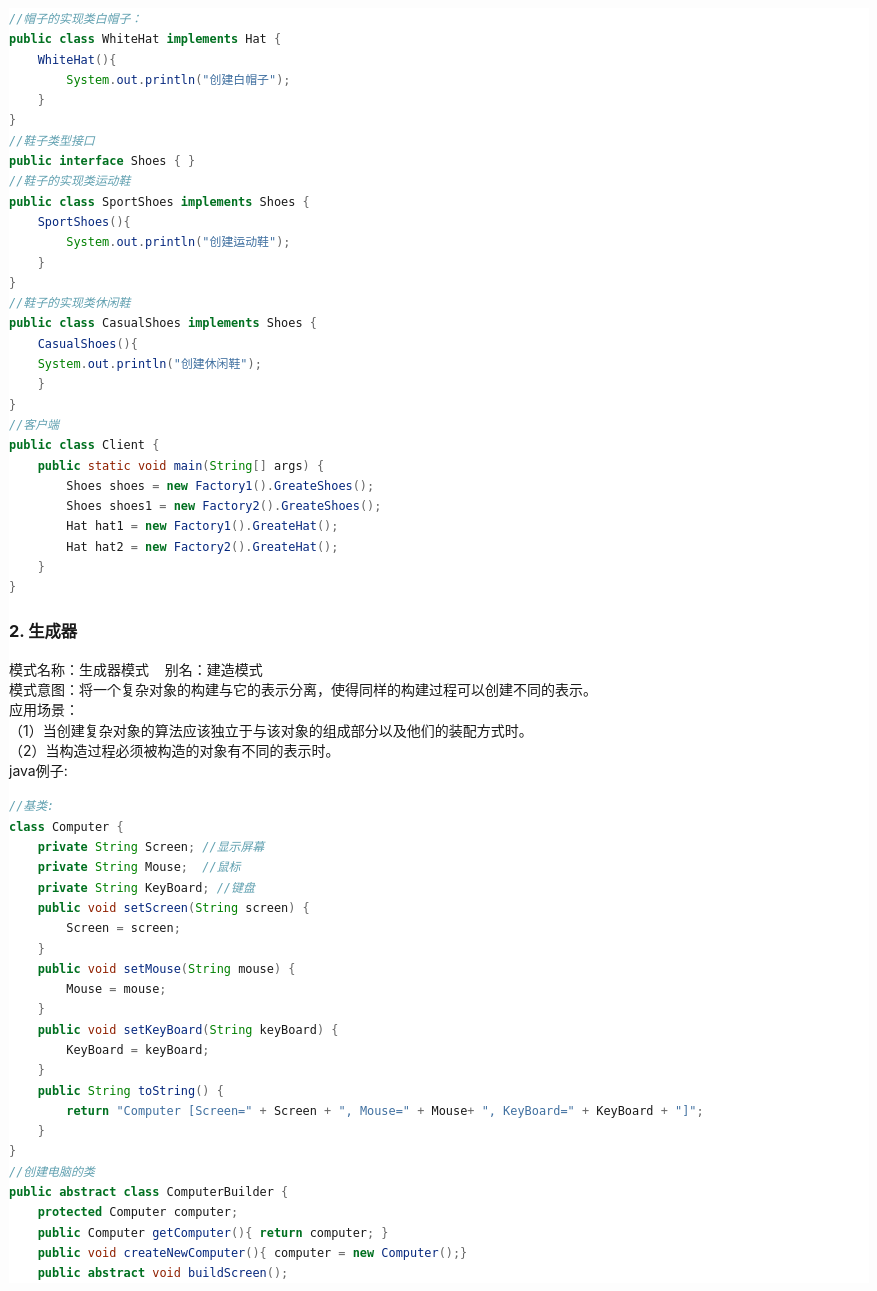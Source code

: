```java
//帽子的实现类白帽子：
public class WhiteHat implements Hat {
	WhiteHat(){
		System.out.println("创建白帽子");
	}
}
//鞋子类型接口
public interface Shoes { }
//鞋子的实现类运动鞋
public class SportShoes implements Shoes {
	SportShoes(){
		System.out.println("创建运动鞋");
	}
}
//鞋子的实现类休闲鞋
public class CasualShoes implements Shoes {
	CasualShoes(){
	System.out.println("创建休闲鞋");
	}
}
//客户端
public class Client {
	public static void main(String[] args) {
		Shoes shoes = new Factory1().GreateShoes();
		Shoes shoes1 = new Factory2().GreateShoes();
		Hat hat1 = new Factory1().GreateHat();
		Hat hat2 = new Factory2().GreateHat();
	}
}
```
### 2. 生成器
模式名称：生成器模式        &nbsp;&nbsp; 别名：建造模式<br>
模式意图：将一个复杂对象的构建与它的表示分离，使得同样的构建过程可以创建不同的表示。<br>
应用场景：<br>
（1）当创建复杂对象的算法应该独立于与该对象的组成部分以及他们的装配方式时。<br>
（2）当构造过程必须被构造的对象有不同的表示时。<br>
java例子:
```java
//基类:
class Computer {  
	private String Screen; //显示屏幕
	private String Mouse;  //鼠标
	private String KeyBoard; //键盘
	public void setScreen(String screen) {
		Screen = screen;
	}
	public void setMouse(String mouse) {
		Mouse = mouse;
	}
	public void setKeyBoard(String keyBoard) {
		KeyBoard = keyBoard;
	}
	public String toString() {
		return "Computer [Screen=" + Screen + ", Mouse=" + Mouse+ ", KeyBoard=" + KeyBoard + "]";
	}
}
//创建电脑的类
public abstract class ComputerBuilder {
	protected Computer computer;
	public Computer getComputer(){ return computer; }
	public void createNewComputer(){ computer = new Computer();}
	public abstract void buildScreen();
```